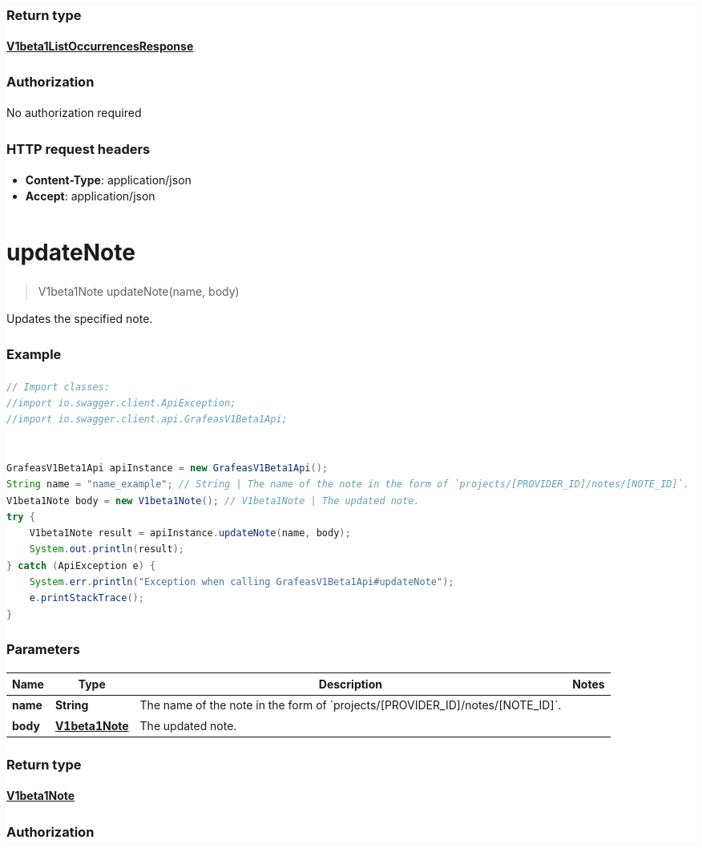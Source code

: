### Return type

[**V1beta1ListOccurrencesResponse**](V1beta1ListOccurrencesResponse.md)

### Authorization

No authorization required

### HTTP request headers

 - **Content-Type**: application/json
 - **Accept**: application/json

<a name="updateNote"></a>
# **updateNote**
> V1beta1Note updateNote(name, body)

Updates the specified note.

### Example
```java
// Import classes:
//import io.swagger.client.ApiException;
//import io.swagger.client.api.GrafeasV1Beta1Api;


GrafeasV1Beta1Api apiInstance = new GrafeasV1Beta1Api();
String name = "name_example"; // String | The name of the note in the form of `projects/[PROVIDER_ID]/notes/[NOTE_ID]`.
V1beta1Note body = new V1beta1Note(); // V1beta1Note | The updated note.
try {
    V1beta1Note result = apiInstance.updateNote(name, body);
    System.out.println(result);
} catch (ApiException e) {
    System.err.println("Exception when calling GrafeasV1Beta1Api#updateNote");
    e.printStackTrace();
}
```

### Parameters

Name | Type | Description  | Notes
------------- | ------------- | ------------- | -------------
 **name** | **String**| The name of the note in the form of &#x60;projects/[PROVIDER_ID]/notes/[NOTE_ID]&#x60;. |
 **body** | [**V1beta1Note**](V1beta1Note.md)| The updated note. |

### Return type

[**V1beta1Note**](V1beta1Note.md)

### Authorization
